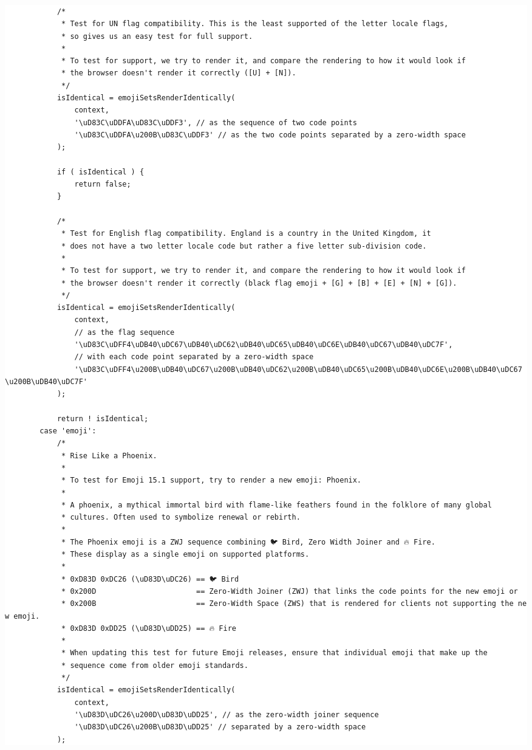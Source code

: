 				/*
				 * Test for UN flag compatibility. This is the least supported of the letter locale flags,
				 * so gives us an easy test for full support.
				 *
				 * To test for support, we try to render it, and compare the rendering to how it would look if
				 * the browser doesn't render it correctly ([U] + [N]).
				 */
				isIdentical = emojiSetsRenderIdentically(
					context,
					'\uD83C\uDDFA\uD83C\uDDF3', // as the sequence of two code points
					'\uD83C\uDDFA\u200B\uD83C\uDDF3' // as the two code points separated by a zero-width space
				);

				if ( isIdentical ) {
					return false;
				}

				/*
				 * Test for English flag compatibility. England is a country in the United Kingdom, it
				 * does not have a two letter locale code but rather a five letter sub-division code.
				 *
				 * To test for support, we try to render it, and compare the rendering to how it would look if
				 * the browser doesn't render it correctly (black flag emoji + [G] + [B] + [E] + [N] + [G]).
				 */
				isIdentical = emojiSetsRenderIdentically(
					context,
					// as the flag sequence
					'\uD83C\uDFF4\uDB40\uDC67\uDB40\uDC62\uDB40\uDC65\uDB40\uDC6E\uDB40\uDC67\uDB40\uDC7F',
					// with each code point separated by a zero-width space
					'\uD83C\uDFF4\u200B\uDB40\uDC67\u200B\uDB40\uDC62\u200B\uDB40\uDC65\u200B\uDB40\uDC6E\u200B\uDB40\uDC67\u200B\uDB40\uDC7F'
				);

				return ! isIdentical;
			case 'emoji':
				/*
				 * Rise Like a Phoenix.
				 *
				 * To test for Emoji 15.1 support, try to render a new emoji: Phoenix.
				 *
				 * A phoenix, a mythical immortal bird with flame-like feathers found in the folklore of many global
				 * cultures. Often used to symbolize renewal or rebirth.
				 *
				 * The Phoenix emoji is a ZWJ sequence combining 🐦 Bird, Zero Width Joiner and 🔥 Fire.
				 * These display as a single emoji on supported platforms.
				 *
				 * 0xD83D 0xDC26 (\uD83D\uDC26) == 🐦 Bird
				 * 0x200D                       == Zero-Width Joiner (ZWJ) that links the code points for the new emoji or
				 * 0x200B                       == Zero-Width Space (ZWS) that is rendered for clients not supporting the new emoji.
				 * 0xD83D 0xDD25 (\uD83D\uDD25) == 🔥 Fire
				 *
				 * When updating this test for future Emoji releases, ensure that individual emoji that make up the
				 * sequence come from older emoji standards.
				 */
				isIdentical = emojiSetsRenderIdentically(
					context,
					'\uD83D\uDC26\u200D\uD83D\uDD25', // as the zero-width joiner sequence
					'\uD83D\uDC26\u200B\uD83D\uDD25' // separated by a zero-width space
				);

